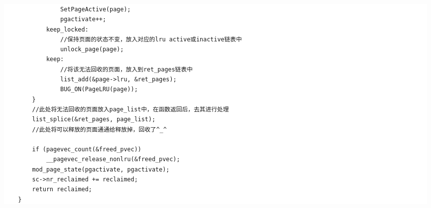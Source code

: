 ```
				SetPageActive(page); 
				pgactivate++; 
			keep_locked: 
				//保持页面的状态不变，放入对应的lru active或inactive链表中 
				unlock_page(page); 
			keep: 
				//将该无法回收的页面，放入到ret_pages链表中 
				list_add(&page->lru, &ret_pages); 
				BUG_ON(PageLRU(page)); 
		} 
		//此处将无法回收的页面放入page_list中，在函数返回后，去其进行处理 
		list_splice(&ret_pages, page_list); 
		//此处将可以释放的页面通通给释放掉，回收了^_^ 

		if (pagevec_count(&freed_pvec)) 
			__pagevec_release_nonlru(&freed_pvec); 
		mod_page_state(pgactivate, pgactivate); 
		sc->nr_reclaimed += reclaimed; 
		return reclaimed; 
    }
```

